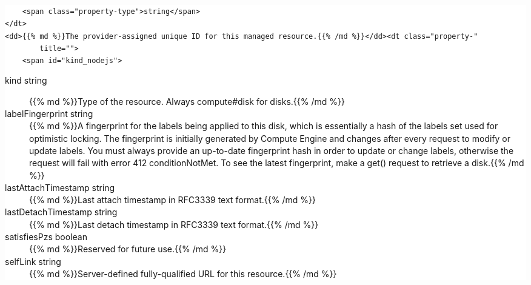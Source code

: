         <span class="property-type">string</span>
    </dt>
    <dd>{{% md %}}The provider-assigned unique ID for this managed resource.{{% /md %}}</dd><dt class="property-"
            title="">
        <span id="kind_nodejs">
<a href="#kind_nodejs" style="color: inherit; text-decoration: inherit;">kind</a>
</span>
        <span class="property-indicator"></span>
        <span class="property-type">string</span>
    </dt>
    <dd>{{% md %}}Type of the resource. Always compute#disk for disks.{{% /md %}}</dd><dt class="property-"
            title="">
        <span id="labelfingerprint_nodejs">
<a href="#labelfingerprint_nodejs" style="color: inherit; text-decoration: inherit;">label<wbr>Fingerprint</a>
</span>
        <span class="property-indicator"></span>
        <span class="property-type">string</span>
    </dt>
    <dd>{{% md %}}A fingerprint for the labels being applied to this disk, which is essentially a hash of the labels set used for optimistic locking. The fingerprint is initially generated by Compute Engine and changes after every request to modify or update labels. You must always provide an up-to-date fingerprint hash in order to update or change labels, otherwise the request will fail with error 412 conditionNotMet. To see the latest fingerprint, make a get() request to retrieve a disk.{{% /md %}}</dd><dt class="property-"
            title="">
        <span id="lastattachtimestamp_nodejs">
<a href="#lastattachtimestamp_nodejs" style="color: inherit; text-decoration: inherit;">last<wbr>Attach<wbr>Timestamp</a>
</span>
        <span class="property-indicator"></span>
        <span class="property-type">string</span>
    </dt>
    <dd>{{% md %}}Last attach timestamp in RFC3339 text format.{{% /md %}}</dd><dt class="property-"
            title="">
        <span id="lastdetachtimestamp_nodejs">
<a href="#lastdetachtimestamp_nodejs" style="color: inherit; text-decoration: inherit;">last<wbr>Detach<wbr>Timestamp</a>
</span>
        <span class="property-indicator"></span>
        <span class="property-type">string</span>
    </dt>
    <dd>{{% md %}}Last detach timestamp in RFC3339 text format.{{% /md %}}</dd><dt class="property-"
            title="">
        <span id="satisfiespzs_nodejs">
<a href="#satisfiespzs_nodejs" style="color: inherit; text-decoration: inherit;">satisfies<wbr>Pzs</a>
</span>
        <span class="property-indicator"></span>
        <span class="property-type">boolean</span>
    </dt>
    <dd>{{% md %}}Reserved for future use.{{% /md %}}</dd><dt class="property-"
            title="">
        <span id="selflink_nodejs">
<a href="#selflink_nodejs" style="color: inherit; text-decoration: inherit;">self<wbr>Link</a>
</span>
        <span class="property-indicator"></span>
        <span class="property-type">string</span>
    </dt>
    <dd>{{% md %}}Server-defined fully-qualified URL for this resource.{{% /md %}}</dd><dt class="property-"
            title="">